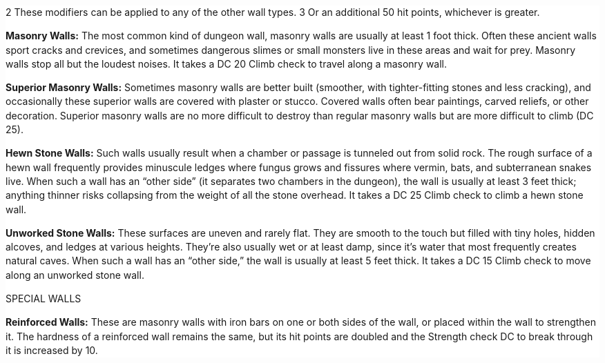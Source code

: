 <td>2 These modifiers can be applied to any of the other wall types.</td>
<td></td>
<td></td>
<td></td>
<td></td>
<td></td>
</tr>
<tr class="even">
<td>3 Or an additional 50 hit points, whichever is greater.</td>
<td></td>
<td></td>
<td></td>
<td></td>
<td></td>
</tr>
</tbody>
</table>

**Masonry Walls:** The most common kind of dungeon wall, masonry walls
are usually at least 1 foot thick. Often these ancient walls sport
cracks and crevices, and sometimes dangerous slimes or small monsters
live in these areas and wait for prey. Masonry walls stop all but the
loudest noises. It takes a DC 20 Climb check to travel along a masonry
wall.

**Superior Masonry Walls:** Sometimes masonry walls are better built
(smoother, with tighter-fitting stones and less cracking), and
occasionally these superior walls are covered with plaster or stucco.
Covered walls often bear paintings, carved reliefs, or other decoration.
Superior masonry walls are no more difficult to destroy than regular
masonry walls but are more difficult to climb (DC 25).

**Hewn Stone Walls:** Such walls usually result when a chamber or
passage is tunneled out from solid rock. The rough surface of a hewn
wall frequently provides minuscule ledges where fungus grows and
fissures where vermin, bats, and subterranean snakes live. When such a
wall has an “other side” (it separates two chambers in the dungeon), the
wall is usually at least 3 feet thick; anything thinner risks collapsing
from the weight of all the stone overhead. It takes a DC 25 Climb check
to climb a hewn stone wall.

**Unworked Stone Walls:** These surfaces are uneven and rarely flat.
They are smooth to the touch but filled with tiny holes, hidden alcoves,
and ledges at various heights. They’re also usually wet or at least
damp, since it’s water that most frequently creates natural caves. When
such a wall has an “other side,” the wall is usually at least 5 feet
thick. It takes a DC 15 Climb check to move along an unworked stone
wall.

SPECIAL WALLS

**Reinforced Walls:** These are masonry walls with iron bars on one or
both sides of the wall, or placed within the wall to strengthen it. The
hardness of a reinforced wall remains the same, but its hit points are
doubled and the Strength check DC to break through it is increased by
10.
